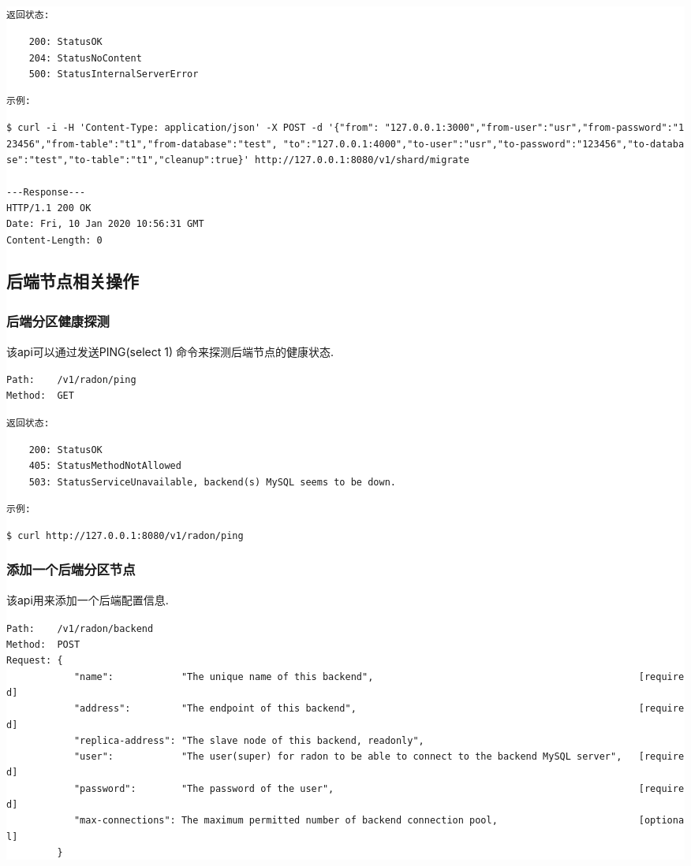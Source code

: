 `返回状态:`

```
	200: StatusOK
	204: StatusNoContent
	500: StatusInternalServerError
```

`示例: `

```
$ curl -i -H 'Content-Type: application/json' -X POST -d '{"from": "127.0.0.1:3000","from-user":"usr","from-password":"123456","from-table":"t1","from-database":"test", "to":"127.0.0.1:4000","to-user":"usr","to-password":"123456","to-database":"test","to-table":"t1","cleanup":true}' http://127.0.0.1:8080/v1/shard/migrate

---Response---
HTTP/1.1 200 OK
Date: Fri, 10 Jan 2020 10:56:31 GMT
Content-Length: 0
```

## 后端节点相关操作

### 后端分区健康探测

该api可以通过发送PING(select 1) 命令来探测后端节点的健康状态.

```
Path:    /v1/radon/ping
Method:  GET
```

`返回状态:`

```
	200: StatusOK
	405: StatusMethodNotAllowed
	503: StatusServiceUnavailable, backend(s) MySQL seems to be down.
```

`示例:`

```
$ curl http://127.0.0.1:8080/v1/radon/ping
```

### 添加一个后端分区节点

该api用来添加一个后端配置信息.

```
Path:    /v1/radon/backend
Method:  POST
Request: {
			"name":            "The unique name of this backend",												[required]
			"address":         "The endpoint of this backend",													[required]
			"replica-address": "The slave node of this backend, readonly",
			"user":            "The user(super) for radon to be able to connect to the backend MySQL server",	[required]
			"password":        "The password of the user",														[required]
			"max-connections": The maximum permitted number of backend connection pool,							[optional]
         }
```
